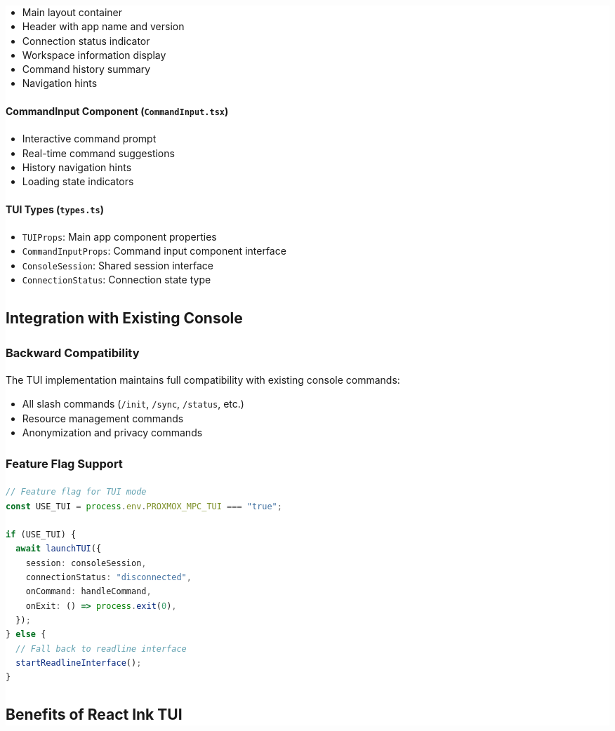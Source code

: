 - Main layout container
- Header with app name and version
- Connection status indicator
- Workspace information display
- Command history summary
- Navigation hints

#### CommandInput Component (`CommandInput.tsx`)

- Interactive command prompt
- Real-time command suggestions
- History navigation hints
- Loading state indicators

#### TUI Types (`types.ts`)

- `TUIProps`: Main app component properties
- `CommandInputProps`: Command input component interface
- `ConsoleSession`: Shared session interface
- `ConnectionStatus`: Connection state type

## Integration with Existing Console

### Backward Compatibility

The TUI implementation maintains full compatibility with existing console commands:

- All slash commands (`/init`, `/sync`, `/status`, etc.)
- Resource management commands
- Anonymization and privacy commands

### Feature Flag Support

```typescript
// Feature flag for TUI mode
const USE_TUI = process.env.PROXMOX_MPC_TUI === "true";

if (USE_TUI) {
  await launchTUI({
    session: consoleSession,
    connectionStatus: "disconnected",
    onCommand: handleCommand,
    onExit: () => process.exit(0),
  });
} else {
  // Fall back to readline interface
  startReadlineInterface();
}
```

## Benefits of React Ink TUI
